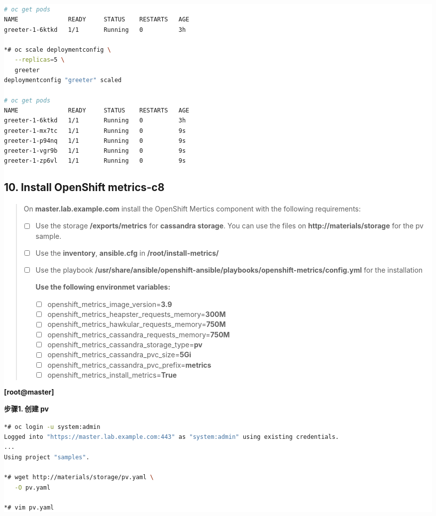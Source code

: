 ```bash
# oc get pods
NAME              READY     STATUS    RESTARTS   AGE
greeter-1-6ktkd   1/1       Running   0          3h

*# oc scale deploymentconfig \
   --replicas=5 \
   greeter 
deploymentconfig "greeter" scaled

# oc get pods
NAME              READY     STATUS    RESTARTS   AGE
greeter-1-6ktkd   1/1       Running   0          3h
greeter-1-mx7tc   1/1       Running   0          9s
greeter-1-p94nq   1/1       Running   0          9s
greeter-1-vgr9b   1/1       Running   0          9s
greeter-1-zp6vl   1/1       Running   0          9s
```



## 10. Install OpenShift metrics-c8
> On **master.lab.example.com** install the OpenShift Mertics component with the following requirements:
> - [ ] Use the storage **/exports/metrics** for **cassandra storage**. You can use the files on **http://materials/storage** for the pv sample.
> - [ ] Use the **inventory**, **ansible.cfg** in **/root/install-metrics/**
> - [ ] Use the playbook **/usr/share/ansible/openshift-ansible/playbooks/openshift-metrics/config.yml** for the installation
>   
>   **Use the following environmet variables:**
>   
>   - [ ] openshift_metrics_image_version=**3.9**
>   - [ ] openshift_metrics_heapster_requests_memory=**300M**
>   - [ ] openshift_metrics_hawkular_requests_memory=**750M**
>   - [ ] openshift_metrics_cassandra_requests_memory=**750M**
>   - [ ] openshift_metrics_cassandra_storage_type=**pv**
>   - [ ] openshift_metrics_cassandra_pvc_size=**5Gi**
>   - [ ] openshift_metrics_cassandra_pvc_prefix=**metrics**
>   - [ ] openshift_metrics_install_metrics=**True**

**[root@master]**

 **步骤1. 创建 pv**

```bash
*# oc login -u system:admin
Logged into "https://master.lab.example.com:443" as "system:admin" using existing credentials.
...
Using project "samples".

*# wget http://materials/storage/pv.yaml \
   -O pv.yaml

*# vim pv.yaml
```
